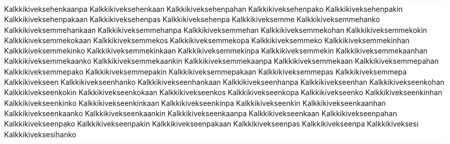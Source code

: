 Kalkkikiveksehenkaanpa
Kalkkikiveksehenkaan
Kalkkikiveksehenpahan
Kalkkikiveksehenpako
Kalkkikiveksehenpakin
Kalkkikiveksehenpakaan
Kalkkikiveksehenpas
Kalkkikiveksehenpa
Kalkkikiveksemme
Kalkkikiveksemmehanko
Kalkkikiveksemmehankaan
Kalkkikiveksemmehanpa
Kalkkikiveksemmehan
Kalkkikiveksemmekohan
Kalkkikiveksemmekokin
Kalkkikiveksemmekokaan
Kalkkikiveksemmekos
Kalkkikiveksemmekopa
Kalkkikiveksemmeko
Kalkkikiveksemmekinhan
Kalkkikiveksemmekinko
Kalkkikiveksemmekinkaan
Kalkkikiveksemmekinpa
Kalkkikiveksemmekin
Kalkkikiveksemmekaanhan
Kalkkikiveksemmekaanko
Kalkkikiveksemmekaankin
Kalkkikiveksemmekaanpa
Kalkkikiveksemmekaan
Kalkkikiveksemmepahan
Kalkkikiveksemmepako
Kalkkikiveksemmepakin
Kalkkikiveksemmepakaan
Kalkkikiveksemmepas
Kalkkikiveksemmepa
Kalkkikivekseen
Kalkkikivekseenhanko
Kalkkikivekseenhankaan
Kalkkikivekseenhanpa
Kalkkikivekseenhan
Kalkkikivekseenkohan
Kalkkikivekseenkokin
Kalkkikivekseenkokaan
Kalkkikivekseenkos
Kalkkikivekseenkopa
Kalkkikivekseenko
Kalkkikivekseenkinhan
Kalkkikivekseenkinko
Kalkkikivekseenkinkaan
Kalkkikivekseenkinpa
Kalkkikivekseenkin
Kalkkikivekseenkaanhan
Kalkkikivekseenkaanko
Kalkkikivekseenkaankin
Kalkkikivekseenkaanpa
Kalkkikivekseenkaan
Kalkkikivekseenpahan
Kalkkikivekseenpako
Kalkkikivekseenpakin
Kalkkikivekseenpakaan
Kalkkikivekseenpas
Kalkkikivekseenpa
Kalkkikiveksesi
Kalkkikiveksesihanko